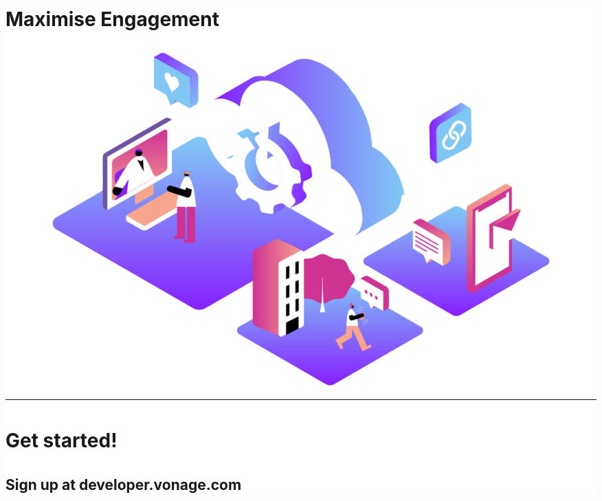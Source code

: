 
# Maximise Engagement

![bg right width:600px](images/Vonage-API-Platform.svg)

---

# Get started!

## Sign up at developer.vonage.com
